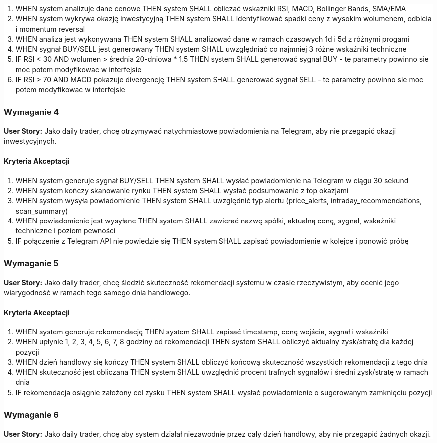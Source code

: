 1. WHEN system analizuje dane cenowe THEN system SHALL obliczać wskaźniki RSI, MACD, Bollinger Bands, SMA/EMA
2. WHEN system wykrywa okazję inwestycyjną THEN system SHALL identyfikować spadki ceny z wysokim wolumenem, odbicia i momentum reversal
3. WHEN analiza jest wykonywana THEN system SHALL analizować dane w ramach czasowych 1d i 5d z różnymi progami
4. WHEN sygnał BUY/SELL jest generowany THEN system SHALL uwzględniać co najmniej 3 różne wskaźniki techniczne
5. IF RSI < 30 AND wolumen > średnia 20-dniowa * 1.5 THEN system SHALL generować sygnał BUY - te parametry powinno sie moc potem modyfikowac w interfejsie
6. IF RSI > 70 AND MACD pokazuje divergencję THEN system SHALL generować sygnał SELL - te parametry powinno sie moc potem modyfikowac w interfejsie

### Wymaganie 4

**User Story:** Jako daily trader, chcę otrzymywać natychmiastowe powiadomienia na Telegram, aby nie przegapić okazji inwestycyjnych.

#### Kryteria Akceptacji

1. WHEN system generuje sygnał BUY/SELL THEN system SHALL wysłać powiadomienie na Telegram w ciągu 30 sekund
2. WHEN system kończy skanowanie rynku THEN system SHALL wysłać podsumowanie z top okazjami
3. WHEN system wysyła powiadomienie THEN system SHALL uwzględnić typ alertu (price_alerts, intraday_recommendations, scan_summary)
4. WHEN powiadomienie jest wysyłane THEN system SHALL zawierać nazwę spółki, aktualną cenę, sygnał, wskaźniki techniczne i poziom pewności
5. IF połączenie z Telegram API nie powiedzie się THEN system SHALL zapisać powiadomienie w kolejce i ponowić próbę

### Wymaganie 5

**User Story:** Jako daily trader, chcę śledzić skuteczność rekomendacji systemu w czasie rzeczywistym, aby ocenić jego wiarygodność w ramach tego samego dnia handlowego.

#### Kryteria Akceptacji

1. WHEN system generuje rekomendację THEN system SHALL zapisać timestamp, cenę wejścia, sygnał i wskaźniki
2. WHEN upłynie 1, 2, 3, 4, 5, 6, 7, 8 godziny od rekomendacji THEN system SHALL obliczyć aktualny zysk/stratę dla każdej pozycji
3. WHEN dzień handlowy się kończy THEN system SHALL obliczyć końcową skuteczność wszystkich rekomendacji z tego dnia
4. WHEN skuteczność jest obliczana THEN system SHALL uwzględnić procent trafnych sygnałów i średni zysk/stratę w ramach dnia
5. IF rekomendacja osiągnie założony cel zysku THEN system SHALL wysłać powiadomienie o sugerowanym zamknięciu pozycji

### Wymaganie 6

**User Story:** Jako daily trader, chcę aby system działał niezawodnie przez cały dzień handlowy, aby nie przegapić żadnych okazji.
